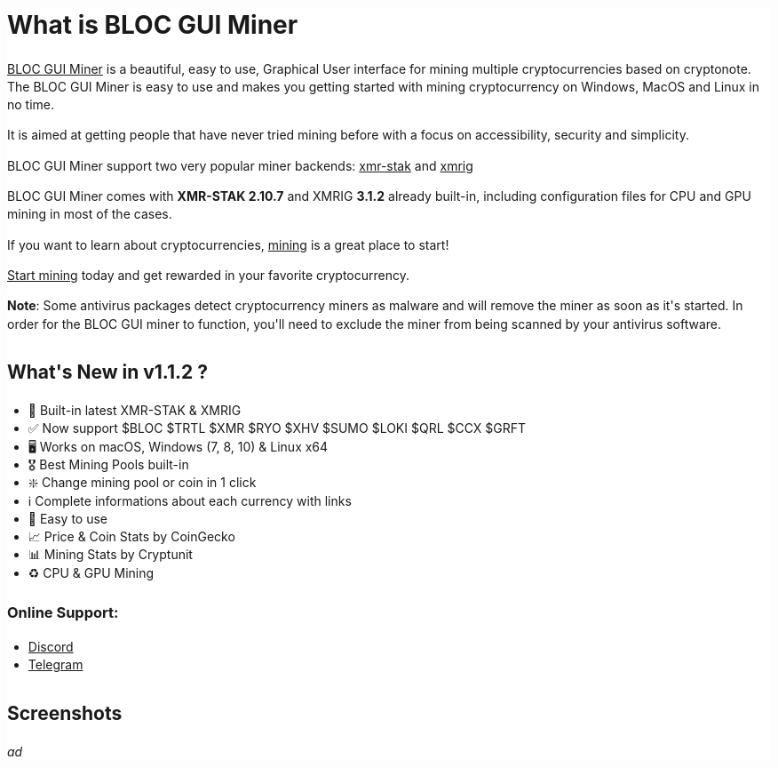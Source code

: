 # **What is BLOC GUI Miner**

[BLOC GUI Miner](https://github.com/furiousteam/BLOC-GUI-Miner) is a beautiful, easy to use, Graphical User interface for mining multiple cryptocurrencies based on cryptonote. The BLOC GUI Miner is easy to use and makes you getting started with mining cryptocurrency on Windows, MacOS and Linux in no time.

It is aimed at getting people that have never tried mining before with a focus on accessibility, security and simplicity.

BLOC GUI Miner support two very popular miner backends: [xmr-stak](https://github.com/fireice-uk/xmr-stak) and [xmrig](https://github.com/xmrig/xmrig)

BLOC GUI Miner comes with **XMR-STAK 2.10.7** and XMRIG **3.1.2** already built-in, including configuration files for CPU and GPU mining in most of the cases.

If you want to learn about cryptocurrencies, [mining](../mining/What-is-mining.md) is a great place to start!

[Start mining](../mining/BLOC-GUI-Miner-using.md#start-mining) today and get rewarded in your favorite cryptocurrency.

**Note**: Some antivirus packages detect cryptocurrency miners as malware and will remove the miner as soon as it's started. In order for the BLOC GUI miner to function, you'll need to exclude the miner from being scanned by your antivirus software.

## What's New in v1.1.2 ?

- 💎 Built-in latest XMR-STAK & XMRIG
- ✅ Now support $BLOC $TRTL $XMR $RYO $XHV $SUMO $LOKI $QRL $CCX $GRFT
- 🖥 Works on macOS, Windows (7, 8, 10) & Linux x64
- 🎖 Best Mining Pools built-in
- ❇️ Change mining pool or coin in 1 click
- ℹ️ Complete informations about each currency with links
- 🔸 Easy to use
- 📈 Price & Coin Stats by CoinGecko
- 📊 Mining Stats by Cryptunit
- ♻️ CPU & GPU Mining

### Online Support:

- [Discord](https://discord.gg/5Buudya)
- [Telegram](https://t.me/bloc_money)

## **Screenshots**

*ad*